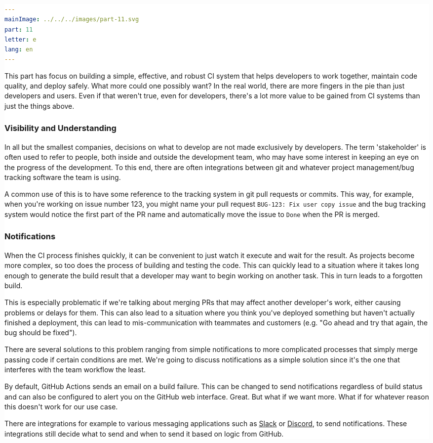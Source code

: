 ```yaml
---
mainImage: ../../../images/part-11.svg
part: 11
letter: e
lang: en
---
```


<div class="content">

This part has focus on building a simple, effective, and robust CI system that helps developers to work together, maintain code quality, and deploy safely. What more could one possibly want? In the real world, there are more fingers in the pie than just developers and users. Even if that weren't true, even for developers, there's a lot more value to be gained from CI systems than just the things above.

### Visibility and Understanding

In all but the smallest companies, decisions on what to develop are not made exclusively by developers. The term 'stakeholder' is often used to refer to people, both inside and outside the development team, who may have some interest in keeping an eye on the progress of the development. To this end, there are often integrations between git and whatever project management/bug tracking software the team is using.

A common use of this is to have some reference to the tracking system in git pull requests or commits. This way, for example, when you're working on issue number 123, you might name your pull request <code>BUG-123: Fix user copy issue</code> and the bug tracking system would notice the first part of the PR name and automatically move the issue to <code>Done</code> when the PR is merged.

### Notifications

When the CI process finishes quickly, it can be convenient to just watch it execute and wait for the result. As projects become more complex, so too does the process of building and testing the code. This can quickly lead to a situation where it takes long enough to generate the build result that a developer may want to begin working on another task. This in turn leads to a forgotten build. 

This is especially problematic if we're talking about merging PRs that may affect another developer's work, either causing problems or delays for them. This can also lead to a situation where you think you've deployed something but haven't actually finished a deployment, this can lead to mis-communication with teammates and customers (e.g. "Go ahead and try that again, the bug should be fixed").

There are several solutions to this problem ranging from simple notifications to more complicated processes that simply merge passing code if certain conditions are met. We're going to discuss notifications as a simple solution since it's the one that interferes with the team workflow the least.

By default, GitHub Actions sends an email on a build failure. This can be changed to send notifications regardless of build status and can also be configured to alert you on the GitHub web interface. Great. But what if we want more. What if for whatever reason this doesn't work for our use case.

There are integrations for example to various messaging applications such as [Slack](https://slack.com/intl/en-fi/) or [Discord](https://discord.com/), to send notifications. These integrations still decide what to send and when to send it based on logic from GitHub.

</div>
